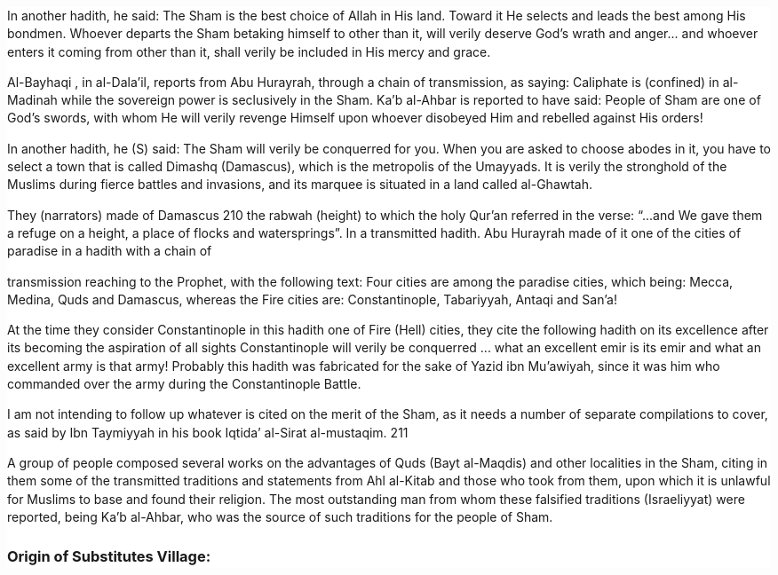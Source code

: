 In another hadith, he said: The Sham is the best choice of Allah in His
land. Toward it He selects and leads the best among His bondmen. Whoever
departs the Sham betaking himself to other than it, will verily deserve
God’s wrath and anger... and whoever enters it coming from other than
it, shall verily be included in His mercy and grace.

Al-Bayhaqi , in al-Dala’il, reports from Abu Hurayrah, through a chain
of transmission, as saying: Caliphate is (confined) in al-Madinah while
the sovereign power is seclusively in the Sham. Ka’b al-Ahbar is
reported to have said: People of Sham are one of God’s swords, with whom
He will verily revenge Himself upon whoever disobeyed Him and rebelled
against His orders!

In another hadith, he (S) said: The Sham will verily be conquerred for
you. When you are asked to choose abodes in it, you have to select a
town that is called Dimashq (Damascus), which is the metropolis of the
Umayyads. It is verily the stronghold of the Muslims during fierce
battles and invasions, and its marquee is situated in a land called
al-Ghawtah.

They (narrators) made of Damascus <span id="_anchor_210"></span>210 the
rabwah (height) to which the holy Qur’an referred in the verse: “...and
We gave them a refuge on a height, a place of flocks and watersprings”.
In a transmitted hadith. Abu Hurayrah made of it one of the cities of
paradise in a hadith with a chain of

transmission reaching to the Prophet, with the following text: Four
cities are among the paradise cities, which being: Mecca, Medina, Quds
and Damascus, whereas the Fire cities are: Constantinople, Tabariyyah,
Antaqi and San’a!

At the time they consider Constantinople in this hadith one of Fire
(Hell) cities, they cite the following hadith on its excellence after
its becoming the aspiration of all sights Constantinople will verily be
conquerred ... what an excellent emir is its emir and what an excellent
army is that army! Probably this hadith was fabricated for the sake of
Yazid ibn Mu’awiyah, since it was him who commanded over the army during
the Constantinople Battle.

I am not intending to follow up whatever is cited on the merit of the
Sham, as it needs a number of separate compilations to cover, as said by
Ibn Taymiyyah in his book Iqtida’ al-Sirat al-mustaqim. <span
id="_anchor_211"></span>211

A group of people composed several works on the advantages of Quds (Bayt
al-Maqdis) and other localities in the Sham, citing in them some of the
transmitted traditions and statements from Ahl al-Kitab and those who
took from them, upon which it is unlawful for Muslims to base and found
their religion. The most outstanding man from whom these falsified
traditions (Israeliyyat) were reported, being Ka’b al-Ahbar, who was the
source of such traditions for the people of Sham.

### Origin of Substitutes Village:
